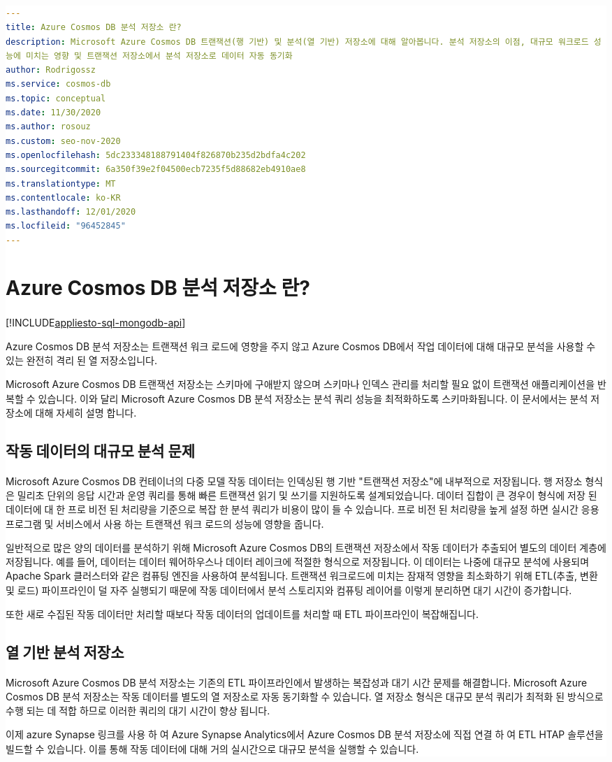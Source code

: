 ```yaml
---
title: Azure Cosmos DB 분석 저장소 란?
description: Microsoft Azure Cosmos DB 트랜잭션(행 기반) 및 분석(열 기반) 저장소에 대해 알아봅니다. 분석 저장소의 이점, 대규모 워크로드 성능에 미치는 영향 및 트랜잭션 저장소에서 분석 저장소로 데이터 자동 동기화
author: Rodrigossz
ms.service: cosmos-db
ms.topic: conceptual
ms.date: 11/30/2020
ms.author: rosouz
ms.custom: seo-nov-2020
ms.openlocfilehash: 5dc233348188791404f826870b235d2bdfa4c202
ms.sourcegitcommit: 6a350f39e2f04500ecb7235f5d88682eb4910ae8
ms.translationtype: MT
ms.contentlocale: ko-KR
ms.lasthandoff: 12/01/2020
ms.locfileid: "96452845"
---
```

# <a name="what-is-azure-cosmos-db-analytical-store"></a>Azure Cosmos DB 분석 저장소 란?
[!INCLUDE[appliesto-sql-mongodb-api](includes/appliesto-sql-mongodb-api.md)]

Azure Cosmos DB 분석 저장소는 트랜잭션 워크 로드에 영향을 주지 않고 Azure Cosmos DB에서 작업 데이터에 대해 대규모 분석을 사용할 수 있는 완전히 격리 된 열 저장소입니다. 

Microsoft Azure Cosmos DB 트랜잭션 저장소는 스키마에 구애받지 않으며 스키마나 인덱스 관리를 처리할 필요 없이 트랜잭션 애플리케이션을 반복할 수 있습니다. 이와 달리 Microsoft Azure Cosmos DB 분석 저장소는 분석 쿼리 성능을 최적화하도록 스키마화됩니다. 이 문서에서는 분석 저장소에 대해 자세히 설명 합니다.

## <a name="challenges-with-large-scale-analytics-on-operational-data"></a>작동 데이터의 대규모 분석 문제

Microsoft Azure Cosmos DB 컨테이너의 다중 모델 작동 데이터는 인덱싱된 행 기반 "트랜잭션 저장소"에 내부적으로 저장됩니다. 행 저장소 형식은 밀리초 단위의 응답 시간과 운영 쿼리를 통해 빠른 트랜잭션 읽기 및 쓰기를 지원하도록 설계되었습니다. 데이터 집합이 큰 경우이 형식에 저장 된 데이터에 대 한 프로 비전 된 처리량을 기준으로 복잡 한 분석 쿼리가 비용이 많이 들 수 있습니다. 프로 비전 된 처리량을 높게 설정 하면 실시간 응용 프로그램 및 서비스에서 사용 하는 트랜잭션 워크 로드의 성능에 영향을 줍니다.

일반적으로 많은 양의 데이터를 분석하기 위해 Microsoft Azure Cosmos DB의 트랜잭션 저장소에서 작동 데이터가 추출되어 별도의 데이터 계층에 저장됩니다. 예를 들어, 데이터는 데이터 웨어하우스나 데이터 레이크에 적절한 형식으로 저장됩니다. 이 데이터는 나중에 대규모 분석에 사용되며 Apache Spark 클러스터와 같은 컴퓨팅 엔진을 사용하여 분석됩니다. 트랜잭션 워크로드에 미치는 잠재적 영향을 최소화하기 위해 ETL(추출, 변환 및 로드) 파이프라인이 덜 자주 실행되기 때문에 작동 데이터에서 분석 스토리지와 컴퓨팅 레이어를 이렇게 분리하면 대기 시간이 증가합니다.

또한 새로 수집된 작동 데이터만 처리할 때보다 작동 데이터의 업데이트를 처리할 때 ETL 파이프라인이 복잡해집니다. 

## <a name="column-oriented-analytical-store"></a>열 기반 분석 저장소

Microsoft Azure Cosmos DB 분석 저장소는 기존의 ETL 파이프라인에서 발생하는 복잡성과 대기 시간 문제를 해결합니다. Microsoft Azure Cosmos DB 분석 저장소는 작동 데이터를 별도의 열 저장소로 자동 동기화할 수 있습니다. 열 저장소 형식은 대규모 분석 쿼리가 최적화 된 방식으로 수행 되는 데 적합 하므로 이러한 쿼리의 대기 시간이 향상 됩니다.

이제 azure Synapse 링크를 사용 하 여 Azure Synapse Analytics에서 Azure Cosmos DB 분석 저장소에 직접 연결 하 여 ETL HTAP 솔루션을 빌드할 수 있습니다. 이를 통해 작동 데이터에 대해 거의 실시간으로 대규모 분석을 실행할 수 있습니다.
